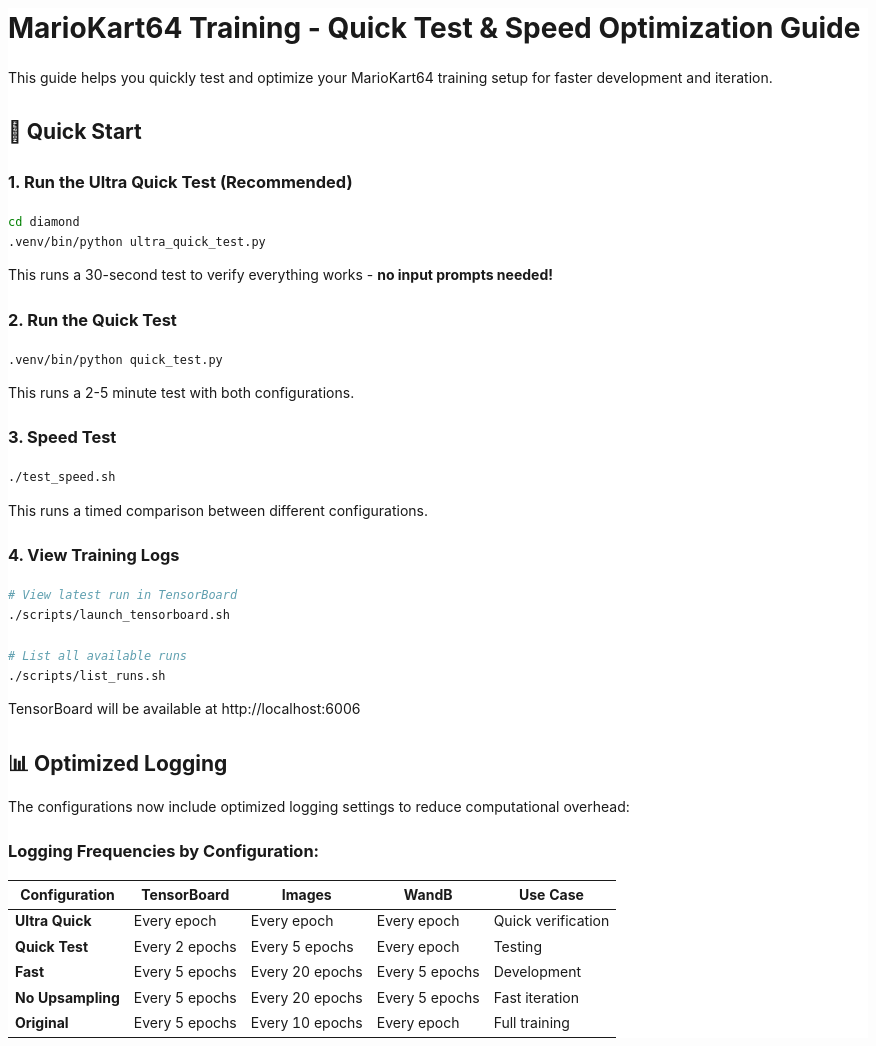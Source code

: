 # MarioKart64 Training - Quick Test & Speed Optimization Guide

This guide helps you quickly test and optimize your MarioKart64 training setup for faster development and iteration.

## 🚀 Quick Start

### 1. Run the Ultra Quick Test (Recommended)
```bash
cd diamond
.venv/bin/python ultra_quick_test.py
```

This runs a 30-second test to verify everything works - **no input prompts needed!**

### 2. Run the Quick Test
```bash
.venv/bin/python quick_test.py
```

This runs a 2-5 minute test with both configurations.

### 3. Speed Test
```bash
./test_speed.sh
```

This runs a timed comparison between different configurations.

### 4. View Training Logs
```bash
# View latest run in TensorBoard
./scripts/launch_tensorboard.sh

# List all available runs
./scripts/list_runs.sh
```

TensorBoard will be available at http://localhost:6006

## 📊 Optimized Logging

The configurations now include optimized logging settings to reduce computational overhead:

### Logging Frequencies by Configuration:

| Configuration | TensorBoard | Images | WandB | Use Case |
|---------------|-------------|--------|-------|----------|
| **Ultra Quick** | Every epoch | Every epoch | Every epoch | Quick verification |
| **Quick Test** | Every 2 epochs | Every 5 epochs | Every epoch | Testing |
| **Fast** | Every 5 epochs | Every 20 epochs | Every 5 epochs | Development |
| **No Upsampling** | Every 5 epochs | Every 20 epochs | Every 5 epochs | Fast iteration |
| **Original** | Every 5 epochs | Every 10 epochs | Every epoch | Full training |
